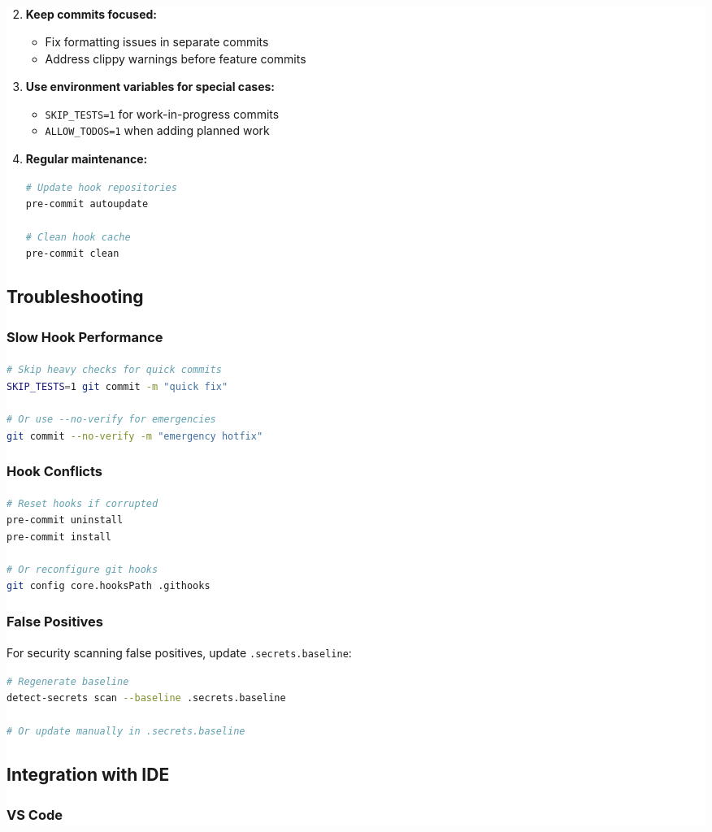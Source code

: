 2. **Keep commits focused:**
   - Fix formatting issues in separate commits
   - Address clippy warnings before feature commits

3. **Use environment variables for special cases:**
   - `SKIP_TESTS=1` for work-in-progress commits
   - `ALLOW_TODOS=1` when adding planned work

4. **Regular maintenance:**
   ```bash
   # Update hook repositories
   pre-commit autoupdate
   
   # Clean hook cache
   pre-commit clean
   ```

## Troubleshooting

### Slow Hook Performance

```bash
# Skip heavy checks for quick commits
SKIP_TESTS=1 git commit -m "quick fix"

# Or use --no-verify for emergencies
git commit --no-verify -m "emergency hotfix"
```

### Hook Conflicts

```bash
# Reset hooks if corrupted
pre-commit uninstall
pre-commit install

# Or reconfigure git hooks
git config core.hooksPath .githooks
```

### False Positives

For security scanning false positives, update `.secrets.baseline`:

```bash
# Regenerate baseline
detect-secrets scan --baseline .secrets.baseline

# Or update manually in .secrets.baseline
```

## Integration with IDE

### VS Code
